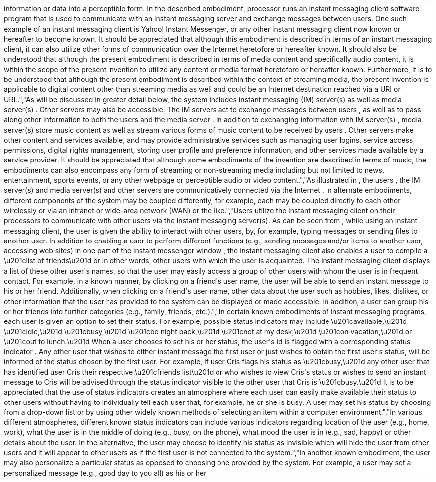 information or data into a perceptible form. In the described embodiment, processor  runs an instant messaging client software program  that is used to communicate with an instant messaging server  and exchange messages between users. One such example of an instant messaging client is Yahoo! Instant Messenger, or any other instant messaging client now known or hereafter to become known. It should be appreciated that although this embodiment is described in terms of an instant messaging client, it can also utilize other forms of communication over the Internet heretofore or hereafter known. It should also be understood that although the present embodiment is described in terms of media content and specifically audio content, it is within the scope of the present invention to utilize any content or media format heretofore or hereafter known. Furthermore, it is to be understood that although the present embodiment is described within the context of streaming media, the present invention is applicable to digital content other than streaming media as well and could be an Internet destination reached via a URI or URL.","As will be discussed in greater detail below, the system  includes instant messaging (IM) server(s)  as well as media server(s) . Other servers  may also be accessible. The IM servers  act to exchange messages between users , as well as to pass along other information to both the users  and the media server . In addition to exchanging information with IM server(s) , media server(s)  store music content as well as stream various forms of music content to be received by users . Other servers  make other content and services available, and may provide administrative services such as managing user logins, service access permissions, digital rights management, storing user profile and preference information, and other services made available by a service provider. It should be appreciated that although some embodiments of the invention are described in terms of music, the embodiments can also encompass any form of streaming or non-streaming media including but not limited to news, entertainment, sports events, or any other webpage or perceptible audio or video content.","As illustrated in , the users , the IM server(s)  and media server(s)  and other servers  are communicatively connected via the Internet . In alternate embodiments, different components of the system may be coupled differently, for example, each may be coupled directly to each other wirelessly or via an intranet or wide-area network (WAN) or the like.","Users  utilize the instant messaging client  on their processors  to communicate with other users via the instant messaging server(s). As can be seen from , while using an instant messaging client, the user is given the ability to interact with other users, by, for example, typing messages or sending files to another user. In addition to enabling a user to perform different functions (e.g., sending messages and\/or items to another user, accessing web sites) in one part of the instant messenger window , the instant messaging client also enables a user to compile a \u201clist of friends\u201d  or in other words, other users with which the user is acquainted. The instant messaging client displays a list of these other user's names, so that the user may easily access a group of other users with whom the user is in frequent contact. For example, in a known manner, by clicking on a friend's user name, the user will be able to send an instant message to his or her friend. Additionally, when clicking on a friend's user name, other data about the user such as hobbies, likes, dislikes, or other information that the user has provided to the system can be displayed or made accessible. In addition, a user can group his or her friends into further categories (e.g., family, friends, etc.).","In certain known embodiments of instant messaging programs, each user is given an option to set their status. For example, possible status indicators may include \u201cavailable,\u201d \u201cidle,\u201d \u201cbusy,\u201d \u201cbe night back,\u201d \u201cnot at my desk,\u201d \u201con vacation,\u201d or \u201cout to lunch.\u201d When a user chooses to set his or her status, the user's id is flagged with a corresponding status indicator . Any other user that wishes to either instant message the first user or just wishes to obtain the first user's status, will be informed of the status chosen by the first user. For example, if user Cris flags his status  as \u201cbusy,\u201d any other user that has identified user Cris their respective \u201cfriends list\u201d or who wishes to view Cris's status or wishes to send an instant message to Cris will be advised through the status indicator  visible to the other user that Cris is \u201cbusy.\u201d It is to be appreciated that the use of status indicators creates an atmosphere where each user can easily make available their status to other users without having to individually tell each user that, for example, he or she is busy. A user may set his status by choosing from a drop-down list or by using other widely known methods of selecting an item within a computer environment.","In various different atmospheres, different known status indicators can include various indicators regarding location of the user (e.g., home, work), what the user is in the middle of doing (e.g., busy, on the phone), what mood the user is in (e.g., sad, happy) or other details about the user. In the alternative, the user may choose to identify his status as invisible which will hide the user from other users and it will appear to other users as if the first user is not connected to the system.","In another known embodiment, the user may also personalize a particular status as opposed to choosing one provided by the system. For example, a user may set a personalized message (e.g., good day to you all) as his or her